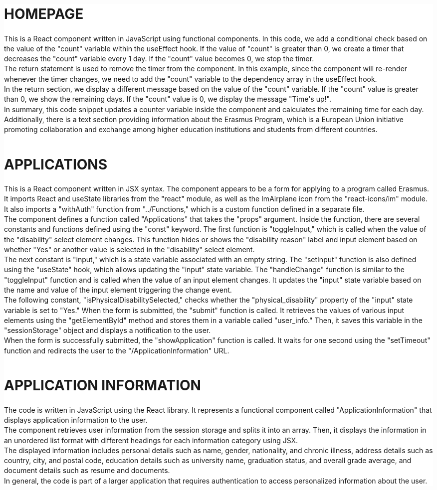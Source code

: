 # HOMEPAGE
This is a React component written in JavaScript using functional components. In this code, we add a conditional check based on the value of the "count" variable within the useEffect hook. If the value of "count" is greater than 0, we create a timer that decreases the "count" variable every 1 day. If the "count" value becomes 0, we stop the timer.<br/>
The return statement is used to remove the timer from the component. In this example, since the component will re-render whenever the timer changes, we need to add the "count" variable to the dependency array in the useEffect hook.<br/>
In the return section, we display a different message based on the value of the "count" variable. If the "count" value is greater than 0, we show the remaining days. If the "count" value is 0, we display the message "Time's up!".<br/>
In summary, this code snippet updates a counter variable inside the component and calculates the remaining time for each day.<br/>
Additionally, there is a text section providing information about the Erasmus Program, which is a European Union initiative promoting collaboration and exchange among higher education institutions and students from different countries.<br/>

# APPLICATIONS
This is a React component written in JSX syntax. The component appears to be a form for applying to a program called Erasmus. It imports React and useState libraries from the "react" module, as well as the ImAirplane icon from the "react-icons/im" module. It also imports a "withAuth" function from "../Functions," which is a custom function defined in a separate file.<br/>
The component defines a function called "Applications" that takes the "props" argument. Inside the function, there are several constants and functions defined using the "const" keyword. The first function is "toggleInput," which is called when the value of the "disability" select element changes. This function hides or shows the "disability reason" label and input element based on whether "Yes" or another value is selected in the "disability" select element.<br/>
The next constant is "input," which is a state variable associated with an empty string. The "setInput" function is also defined using the "useState" hook, which allows updating the "input" state variable. The "handleChange" function is similar to the "toggleInput" function and is called when the value of an input element changes. It updates the "input" state variable based on the name and value of the input element triggering the change event.<br/>
The following constant, "isPhysicalDisabilitySelected," checks whether the "physical_disability" property of the "input" state variable is set to "Yes."
When the form is submitted, the "submit" function is called. It retrieves the values of various input elements using the "getElementById" method and stores them in a variable called "user_info." Then, it saves this variable in the "sessionStorage" object and displays a notification to the user.<br/>
When the form is successfully submitted, the "showApplication" function is called. It waits for one second using the "setTimeout" function and redirects the user to the "/ApplicationInformation" URL.<br/>

# APPLICATION INFORMATION
The code is written in JavaScript using the React library. It represents a functional component called "ApplicationInformation" that displays application information to the user.<br/>
The component retrieves user information from the session storage and splits it into an array. Then, it displays the information in an unordered list format with different headings for each information category using JSX.<br/>
The displayed information includes personal details such as name, gender, nationality, and chronic illness, address details such as country, city, and postal code, education details such as university name, graduation status, and overall grade average, and document details such as resume and documents.<br/>
In general, the code is part of a larger application that requires authentication to access personalized information about the user.<br/>
